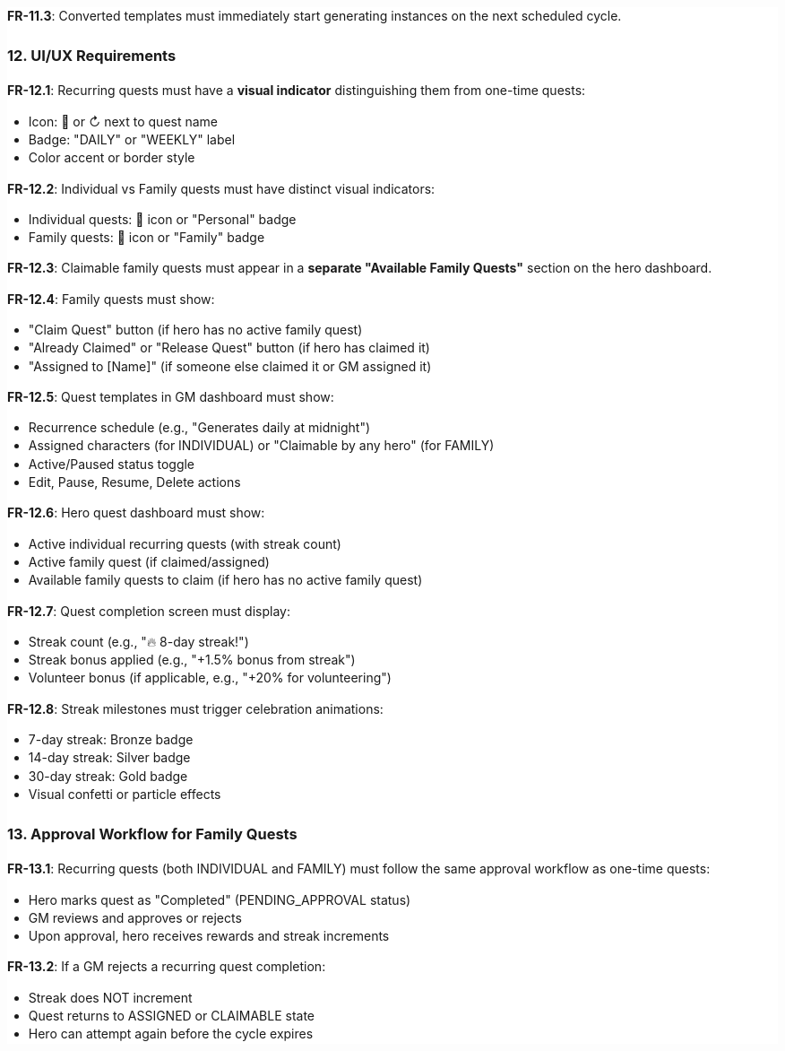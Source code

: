 **FR-11.3**: Converted templates must immediately start generating instances on the next scheduled cycle.

### 12. UI/UX Requirements

**FR-12.1**: Recurring quests must have a **visual indicator** distinguishing them from one-time quests:
- Icon: 🔄 or ↻ next to quest name
- Badge: "DAILY" or "WEEKLY" label
- Color accent or border style

**FR-12.2**: Individual vs Family quests must have distinct visual indicators:
- Individual quests: 👤 icon or "Personal" badge
- Family quests: 👥 icon or "Family" badge

**FR-12.3**: Claimable family quests must appear in a **separate "Available Family Quests"** section on the hero dashboard.

**FR-12.4**: Family quests must show:
- "Claim Quest" button (if hero has no active family quest)
- "Already Claimed" or "Release Quest" button (if hero has claimed it)
- "Assigned to [Name]" (if someone else claimed it or GM assigned it)

**FR-12.5**: Quest templates in GM dashboard must show:
- Recurrence schedule (e.g., "Generates daily at midnight")
- Assigned characters (for INDIVIDUAL) or "Claimable by any hero" (for FAMILY)
- Active/Paused status toggle
- Edit, Pause, Resume, Delete actions

**FR-12.6**: Hero quest dashboard must show:
- Active individual recurring quests (with streak count)
- Active family quest (if claimed/assigned)
- Available family quests to claim (if hero has no active family quest)

**FR-12.7**: Quest completion screen must display:
- Streak count (e.g., "🔥 8-day streak!")
- Streak bonus applied (e.g., "+1.5% bonus from streak")
- Volunteer bonus (if applicable, e.g., "+20% for volunteering")

**FR-12.8**: Streak milestones must trigger celebration animations:
- 7-day streak: Bronze badge
- 14-day streak: Silver badge
- 30-day streak: Gold badge
- Visual confetti or particle effects

### 13. Approval Workflow for Family Quests

**FR-13.1**: Recurring quests (both INDIVIDUAL and FAMILY) must follow the same approval workflow as one-time quests:
- Hero marks quest as "Completed" (PENDING_APPROVAL status)
- GM reviews and approves or rejects
- Upon approval, hero receives rewards and streak increments

**FR-13.2**: If a GM rejects a recurring quest completion:
- Streak does NOT increment
- Quest returns to ASSIGNED or CLAIMABLE state
- Hero can attempt again before the cycle expires
